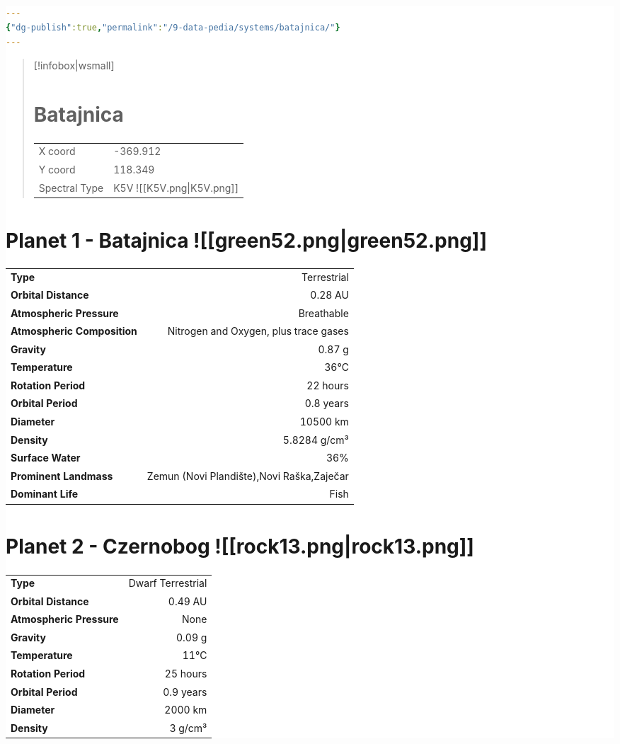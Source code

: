 ```yaml
---
{"dg-publish":true,"permalink":"/9-data-pedia/systems/batajnica/"}
---
```


> [!infobox|wsmall]
> # Batajnica
> | | |
> | - | - |
> | X coord | -369.912 |
> | Y coord| 118.349 |
> | Spectral Type | K5V ![[K5V.png\|K5V.png]] |

# Planet 1 - Batajnica ![[green52.png\|green52.png]]
|                             |                           |
| --------------------------- | -------------------------:|
| **Type**                    |             Terrestrial |
| **Orbital Distance**        |   0.28 AU |
| **Atmospheric Pressure**    |       Breathable |
| **Atmospheric Composition** |      Nitrogen and Oxygen, plus trace gases |
| **Gravity**                 |        0.87 g |
| **Temperature**             |    36°C |
| **Rotation Period**         |  22 hours |
| **Orbital Period** | 0.8 years |
| **Diameter**                |      10500 km | 
| **Density**                 |    5.8284 g/cm³ |
| **Surface Water**           |           36% | 
| **Prominent Landmass**      |         Zemun (Novi Plandište),Novi Raška,Zaječar | 
| **Dominant Life**           |         Fish |





# Planet 2 - Czernobog ![[rock13.png\|rock13.png]]
|                             |                           |
| --------------------------- | -------------------------:|
| **Type**                    |             Dwarf Terrestrial |
| **Orbital Distance**        |   0.49 AU |
| **Atmospheric Pressure**    |       None |
| **Gravity**                 |        0.09 g |
| **Temperature**             |    11°C |
| **Rotation Period**         |  25 hours |
| **Orbital Period** | 0.9 years |
| **Diameter**                |      2000 km | 
| **Density**                 |    3 g/cm³ |
